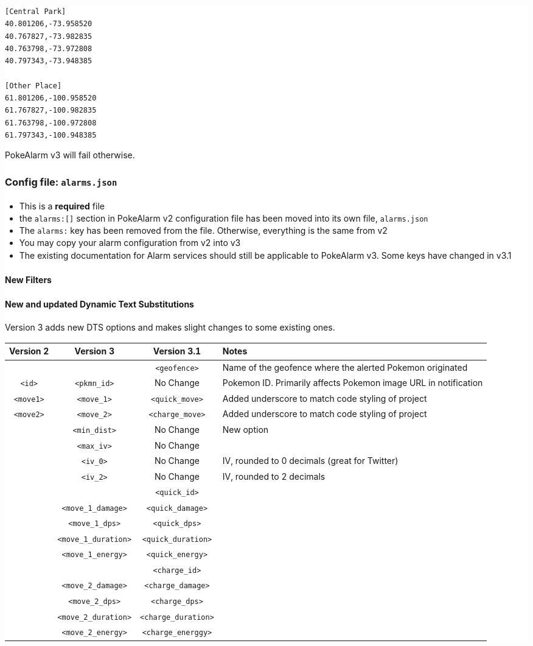 ```
[Central Park]
40.801206,-73.958520
40.767827,-73.982835
40.763798,-73.972808
40.797343,-73.948385

[Other Place]
61.801206,-100.958520
61.767827,-100.982835
61.763798,-100.972808
61.797343,-100.948385

```

PokeAlarm v3 will fail otherwise.

### Config file: `alarms.json`
* This is a **required** file
* the `alarms:[]` section in PokeAlarm v2 configuration file has been moved into its own file, `alarms.json`
* The `alarms:` key has been removed from the file. Otherwise, everything is the same from v2
* You may copy your alarm configuration from v2 into v3
* The existing documentation for Alarm services should still be applicable to PokeAlarm v3.  Some keys have changed in v3.1

#### New Filters


#### New and updated Dynamic Text Substitutions
Version 3 adds new DTS options and makes slight changes to some existing ones.

| Version 2 | Version 3  | Version 3.1 | Notes |
|:---------:|:----------:|:------------:|:------|
| | | `<geofence>` | Name of the geofence where the alerted Pokemon originated
| `<id>`    | `<pkmn_id>`| No Change | Pokemon ID. Primarily affects Pokemon image URL in notification
| `<move1>` | `<move_1>` | `<quick_move>` | Added underscore to match code styling of project
| `<move2>` | `<move_2>` | `<charge_move>` | Added underscore to match code styling of project 
|           | `<min_dist>` | No Change | New option
|           | `<max_iv>` | No Change | | New option. When coupled with `<min_iv>`, useful for filtering on a specific IV range of pokemon.  Or useful for finding 0% IV pokemon? :)
|           | `<iv_0>` | No Change | IV, rounded to 0 decimals (great for Twitter)
|           | `<iv_2>` | No Change | IV, rounded to 2 decimals
| | |`<quick_id>`
| | `<move_1_damage>` | `<quick_damage>` |
| | `<move_1_dps>` |`<quick_dps>` |
| | `<move_1_duration>` | `<quick_duration>`
| | `<move_1_energy>` | `<quick_energy>`
| | |`<charge_id>`
| | `<move_2_damage>` | `<charge_damage>`
| | `<move_2_dps>` | `<charge_dps>`
| | `<move_2_duration>` | `<charge_duration>`
| | `<move_2_energy>` | `<charge_energgy>`